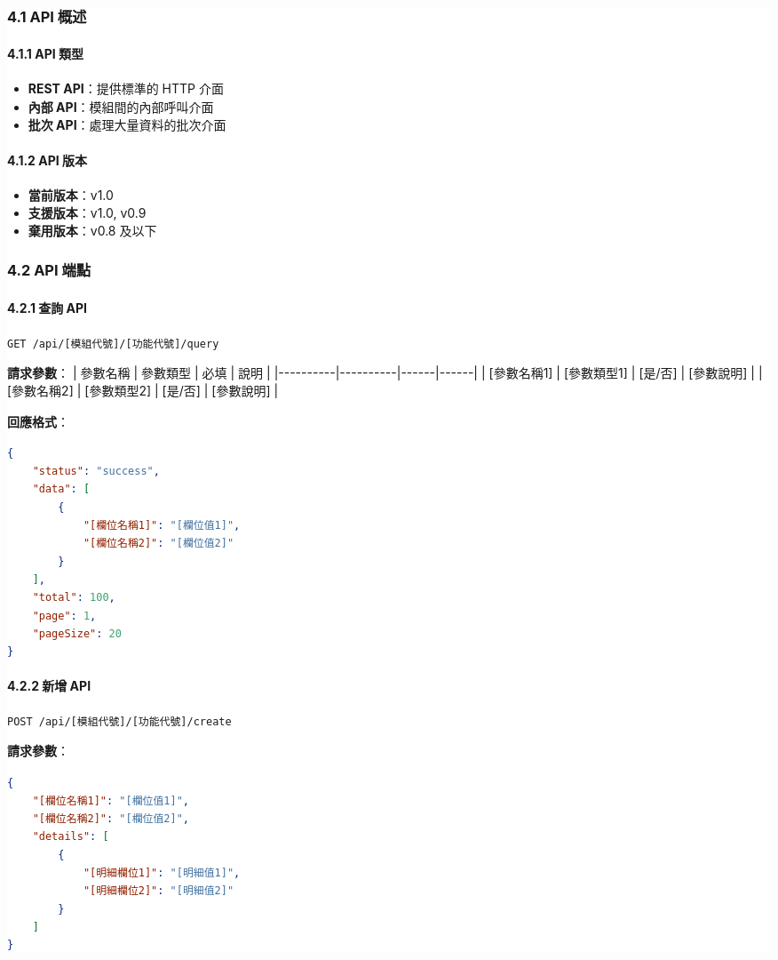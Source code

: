 ### 4.1 API 概述

#### 4.1.1 API 類型
- **REST API**：提供標準的 HTTP 介面
- **內部 API**：模組間的內部呼叫介面
- **批次 API**：處理大量資料的批次介面

#### 4.1.2 API 版本
- **當前版本**：v1.0
- **支援版本**：v1.0, v0.9
- **棄用版本**：v0.8 及以下

### 4.2 API 端點

#### 4.2.1 查詢 API
```http
GET /api/[模組代號]/[功能代號]/query
```

**請求參數**：
| 參數名稱 | 參數類型 | 必填 | 說明 |
|----------|----------|------|------|
| [參數名稱1] | [參數類型1] | [是/否] | [參數說明] |
| [參數名稱2] | [參數類型2] | [是/否] | [參數說明] |

**回應格式**：
```json
{
    "status": "success",
    "data": [
        {
            "[欄位名稱1]": "[欄位值1]",
            "[欄位名稱2]": "[欄位值2]"
        }
    ],
    "total": 100,
    "page": 1,
    "pageSize": 20
}
```

#### 4.2.2 新增 API
```http
POST /api/[模組代號]/[功能代號]/create
```

**請求參數**：
```json
{
    "[欄位名稱1]": "[欄位值1]",
    "[欄位名稱2]": "[欄位值2]",
    "details": [
        {
            "[明細欄位1]": "[明細值1]",
            "[明細欄位2]": "[明細值2]"
        }
    ]
}
```
